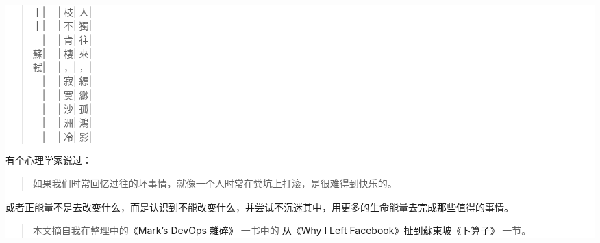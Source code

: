 >  ┃|  　|  枝|  人|  
>  ┃|  　|  不|  獨|  
>  　|  　|  肯|  往|  
>  蘇|  　|  棲|  來|  
>  軾|  　|  ，|  ，|  
>  　|  　|  寂|  縹|  
>  　|  　|  寞|  緲|  
>  　|  　|  沙|  孤|  
>  　|  　|  洲|  鴻|  
>  　|  　|  冷|  影|  



有个心理学家说过：

> 如果我们时常回忆过往的坏事情，就像一个人时常在粪坑上打滚，是很难得到快乐的。

或者正能量不是去改变什么，而是认识到不能改变什么，并尝试不沉迷其中，用更多的生命能量去完成那些值得的事情。

> 本文摘自我在整理中的[《Mark’s DevOps 雜碎》](https://devops-insider.mygraphql.com/zh_CN/latest/index.html) 一书中的 [从《Why I Left Facebook》扯到蘇東坡《卜算子》](https://devops-insider.mygraphql.com/zh_CN/latest/wu/career/jerks/why-i-left-facebook/why-i-left-facebook.html) 一节。
